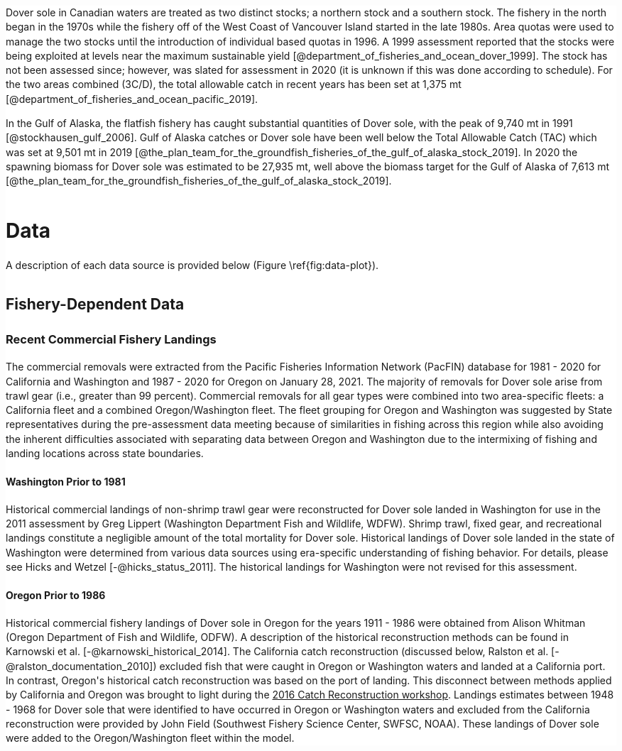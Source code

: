 Dover sole in Canadian waters are treated as two distinct stocks; a northern stock and a southern stock.  The fishery in the north began in the 1970s while the fishery off of the West Coast of Vancouver Island started in the late 1980s. Area quotas were used to manage the two stocks until the introduction of individual based quotas in 1996. A 1999 assessment reported that the stocks were being exploited at levels near the maximum sustainable yield [@department_of_fisheries_and_ocean_dover_1999]. The stock has not been assessed since; however, was slated for assessment in 2020 (it is unknown if this was done according to schedule). For the two areas combined (3C/D), the total allowable catch in recent years has been set at 1,375 mt [@department_of_fisheries_and_ocean_pacific_2019].

In the Gulf of Alaska, the flatfish fishery has caught substantial quantities of Dover sole, with the peak of 9,740 mt in 1991 [@stockhausen_gulf_2006]. Gulf of Alaska catches or Dover sole have been well below the Total Allowable Catch (TAC) which was set at 9,501 mt in 2019 [@the_plan_team_for_the_groundfish_fisheries_of_the_gulf_of_alaska_stock_2019]. In 2020 the spawning biomass for Dover sole was estimated to be 27,935 mt, well above the biomass target for the Gulf of Alaska of 7,613 mt [@the_plan_team_for_the_groundfish_fisheries_of_the_gulf_of_alaska_stock_2019].  






# Data
A description of each data source is provided below (Figure \ref{fig:data-plot}).



## Fishery-Dependent Data

### Recent Commercial Fishery Landings

The commercial removals were extracted from the Pacific Fisheries Information Network (PacFIN) database for 1981 - 2020 for California and Washington and 1987 - 2020 for Oregon on January 28, 2021. The majority of removals for Dover sole arise from trawl gear (i.e., greater than 99 percent). Commercial removals for all gear types were combined into two area-specific fleets: a California fleet and a combined Oregon/Washington fleet. The fleet grouping for Oregon and Washington was suggested by State representatives during the pre-assessment data meeting because of  similarities in fishing across this region while also avoiding the inherent difficulties associated with separating data between Oregon and Washington due to the intermixing of fishing and landing locations across state boundaries. 

#### Washington Prior to 1981

Historical commercial landings of non-shrimp trawl gear were reconstructed for Dover sole landed in Washington for use in the 2011 assessment by Greg Lippert (Washington Department Fish and Wildlife, WDFW).  Shrimp trawl, fixed gear, and recreational landings constitute a negligible amount of the total mortality for Dover sole.  Historical landings of Dover sole landed in the state of Washington were determined from various data sources using era-specific understanding of fishing behavior.  For details, please see Hicks and Wetzel [-@hicks_status_2011]. The historical landings for Washington were not revised for this assessment. 

#### Oregon Prior to 1986

Historical commercial fishery landings of Dover sole in Oregon for the years 1911 - 1986 were obtained from Alison Whitman (Oregon Department of Fish and Wildlife, ODFW). A description of the historical reconstruction methods can be found in Karnowski et al. [-@karnowski_historical_2014]. The California catch reconstruction (discussed below, Ralston et al. [-@ralston_documentation_2010]) excluded fish that were caught in Oregon or Washington waters and landed at a California port. In contrast, Oregon's historical catch reconstruction was based on the port of landing. This disconnect between methods applied by California and Oregon was brought to light during the [2016 Catch Reconstruction workshop](https://www.pcouncil.org/documents/2017/03/i2_att1_catch_reconstruction_workshop_report_mar2017bb.pdf/).  Landings estimates between 1948 - 1968 for Dover sole that were identified to have occurred in Oregon or Washington waters and excluded from the California reconstruction were provided by John Field (Southwest Fishery Science Center, SWFSC, NOAA).  These landings of Dover sole were added to the Oregon/Washington fleet within the model. 
